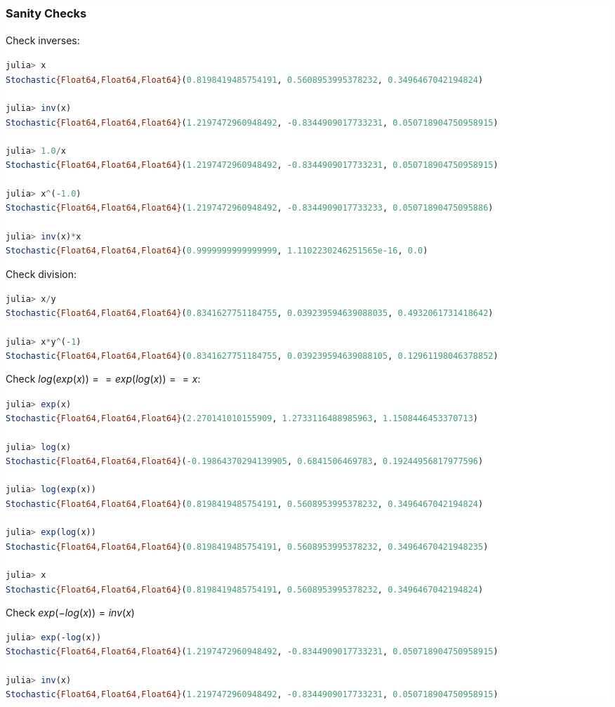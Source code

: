 ### Sanity Checks

Check inverses:

```julia
julia> x
Stochastic{Float64,Float64,Float64}(0.8198419485754191, 0.5608953995378232, 0.3496467042194824)

julia> inv(x)
Stochastic{Float64,Float64,Float64}(1.2197472960948492, -0.8344909017733231, 0.050718904750958915)

julia> 1.0/x
Stochastic{Float64,Float64,Float64}(1.2197472960948492, -0.8344909017733231, 0.050718904750958915)

julia> x^(-1.0)
Stochastic{Float64,Float64,Float64}(1.2197472960948492, -0.8344909017733233, 0.05071890475095886)

julia> inv(x)*x
Stochastic{Float64,Float64,Float64}(0.9999999999999999, 1.1102230246251565e-16, 0.0)
```

Check division:

```julia
julia> x/y
Stochastic{Float64,Float64,Float64}(0.8341627751184755, 0.039239594639088035, 0.4932061731418642)

julia> x*y^(-1)
Stochastic{Float64,Float64,Float64}(0.8341627751184755, 0.039239594639088105, 0.12961198046378852)
```

Check $log(exp(x)) == exp(log(x)) == x$:

```julia
julia> exp(x)
Stochastic{Float64,Float64,Float64}(2.270141010155909, 1.2733116488985963, 1.1508446453370713)

julia> log(x)
Stochastic{Float64,Float64,Float64}(-0.19864370294139905, 0.6841506469783, 0.19244956817977596)

julia> log(exp(x))
Stochastic{Float64,Float64,Float64}(0.8198419485754191, 0.5608953995378232, 0.3496467042194824)

julia> exp(log(x))
Stochastic{Float64,Float64,Float64}(0.8198419485754191, 0.5608953995378232, 0.34964670421948235)

julia> x
Stochastic{Float64,Float64,Float64}(0.8198419485754191, 0.5608953995378232, 0.3496467042194824)
```

Check $exp(-log(x)) = inv(x)$

```julia
julia> exp(-log(x))
Stochastic{Float64,Float64,Float64}(1.2197472960948492, -0.8344909017733231, 0.050718904750958915)

julia> inv(x)
Stochastic{Float64,Float64,Float64}(1.2197472960948492, -0.8344909017733231, 0.050718904750958915)
```

